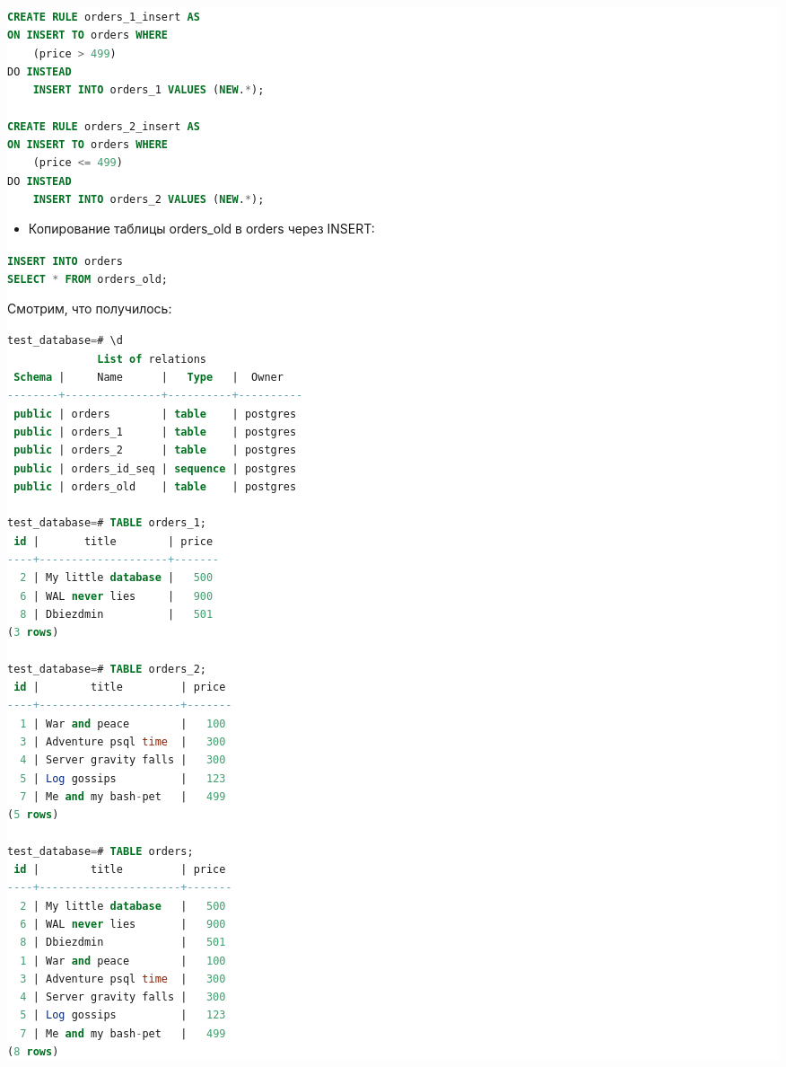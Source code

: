```sql
CREATE RULE orders_1_insert AS
ON INSERT TO orders WHERE
    (price > 499)
DO INSTEAD
    INSERT INTO orders_1 VALUES (NEW.*);
       
CREATE RULE orders_2_insert AS
ON INSERT TO orders WHERE
    (price <= 499)
DO INSTEAD
    INSERT INTO orders_2 VALUES (NEW.*);
``` 

- Копирование таблицы orders_old в orders через INSERT:
```sql
INSERT INTO orders
SELECT * FROM orders_old;
```

Смотрим, что получилось:

```sql
test_database=# \d
              List of relations
 Schema |     Name      |   Type   |  Owner   
--------+---------------+----------+----------
 public | orders        | table    | postgres
 public | orders_1      | table    | postgres
 public | orders_2      | table    | postgres
 public | orders_id_seq | sequence | postgres
 public | orders_old    | table    | postgres

test_database=# TABLE orders_1;
 id |       title        | price 
----+--------------------+-------
  2 | My little database |   500
  6 | WAL never lies     |   900
  8 | Dbiezdmin          |   501
(3 rows)

test_database=# TABLE orders_2;
 id |        title         | price 
----+----------------------+-------
  1 | War and peace        |   100
  3 | Adventure psql time  |   300
  4 | Server gravity falls |   300
  5 | Log gossips          |   123
  7 | Me and my bash-pet   |   499
(5 rows)

test_database=# TABLE orders;
 id |        title         | price 
----+----------------------+-------
  2 | My little database   |   500
  6 | WAL never lies       |   900
  8 | Dbiezdmin            |   501
  1 | War and peace        |   100
  3 | Adventure psql time  |   300
  4 | Server gravity falls |   300
  5 | Log gossips          |   123
  7 | Me and my bash-pet   |   499
(8 rows)
```
